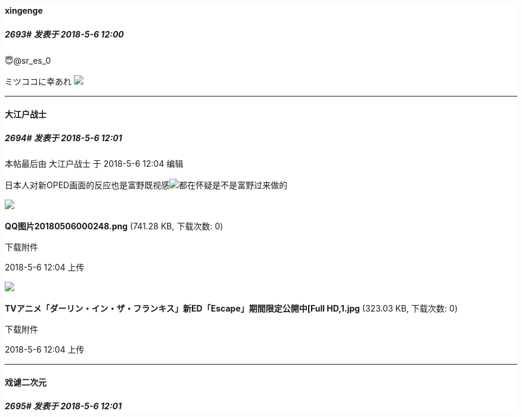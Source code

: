 ####  xingenge  
##### 2693#       发表于 2018-5-6 12:00




 😇@sr_es_0

ミツココに幸あれ
<img src="http://wx4.sinaimg.cn/large/740ca5e5gy1fr1hh82n21j20xc0p0kgj.jpg" referrerpolicy="no-referrer">







*****

####  大江户战士  
##### 2694#       发表于 2018-5-6 12:01



 本帖最后由 大江户战士 于 2018-5-6 12:04 编辑 

日本人对新OPED画面的反应也是富野既视感<img src="https://static.saraba1st.com/image/smiley/face2017/067.png" referrerpolicy="no-referrer">都在怀疑是不是富野过来做的

<img src="https://img.saraba1st.com/forum/201805/06/120421sdd7cazq2c55u4aa.png" referrerpolicy="no-referrer">


<strong>QQ图片20180506000248.png</strong> (741.28 KB, 下载次数: 0)

下载附件

2018-5-6 12:04 上传






<img src="https://img.saraba1st.com/forum/201805/06/120425jnt6gxrgnglpgdqz.jpg" referrerpolicy="no-referrer">


<strong>TVアニメ「ダーリン・イン・ザ・フランキス」新ED「Escape」期間限定公開中[Full HD,1.jpg</strong> (323.03 KB, 下载次数: 0)

下载附件

2018-5-6 12:04 上传












*****

####  戏谑二次元  
##### 2695#       发表于 2018-5-6 12:01

